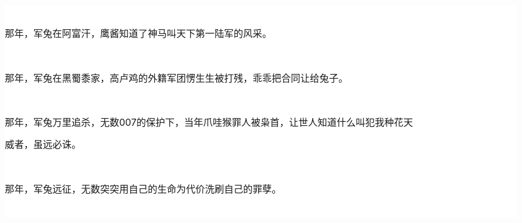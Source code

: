 <span style="font-size: 16px;">\
</span>

</div>

<div>

<span
style="font-size: 16px;">那年，军兔在阿富汗，鹰酱知道了神马叫天下第一陆军的风采。</span>

</div>

<div>

<span style="font-size: 16px;">\
</span>

</div>

<div>

<span
style="font-size: 16px;">那年，军兔在黑蜀黍家，高卢鸡的外籍军团愣生生被打残，乖乖把合同让给兔子。</span>

</div>

<div>

<span style="font-size: 16px;">\
</span>

</div>

<div>

<span
style="font-size: 16px;">那年，军兔万里追杀，无数007的保护下，当年爪哇猴罪人被枭首，让世人知道什么叫犯我种花天</span>

</div>

<div>

<span style="font-size: 16px;">威者，虽远必诛。</span>

</div>

<div>

<span style="font-size: 16px;">\
</span>

</div>

<div>

<span
style="font-size: 16px;">那年，军兔远征，无数突突用自己的生命为代价洗刷自己的罪孽。</span>

</div>

<div>

<span style="font-size: 16px;">\
</span>
